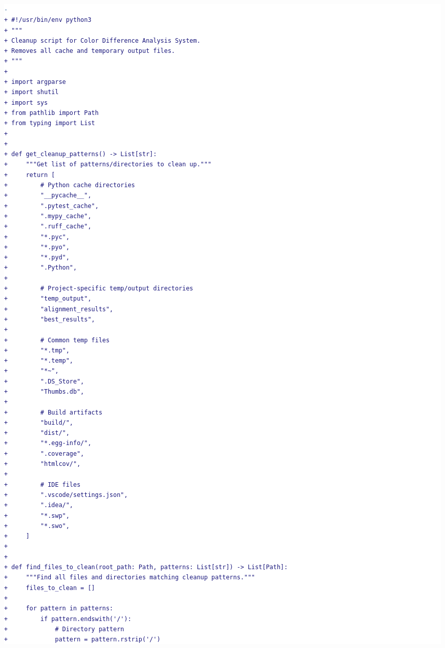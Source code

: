 
```diff
- 
+ #!/usr/bin/env python3
+ """
+ Cleanup script for Color Difference Analysis System.
+ Removes all cache and temporary output files.
+ """
+ 
+ import argparse
+ import shutil
+ import sys
+ from pathlib import Path
+ from typing import List
+ 
+ 
+ def get_cleanup_patterns() -> List[str]:
+     """Get list of patterns/directories to clean up."""
+     return [
+         # Python cache directories
+         "__pycache__",
+         ".pytest_cache", 
+         ".mypy_cache",
+         ".ruff_cache",
+         "*.pyc",
+         "*.pyo",
+         "*.pyd",
+         ".Python",
+         
+         # Project-specific temp/output directories
+         "temp_output",
+         "alignment_results",
+         "best_results",
+         
+         # Common temp files
+         "*.tmp",
+         "*.temp",
+         "*~",
+         ".DS_Store",
+         "Thumbs.db",
+         
+         # Build artifacts
+         "build/",
+         "dist/",
+         "*.egg-info/",
+         ".coverage",
+         "htmlcov/",
+         
+         # IDE files
+         ".vscode/settings.json",
+         ".idea/",
+         "*.swp",
+         "*.swo",
+     ]
+ 
+ 
+ def find_files_to_clean(root_path: Path, patterns: List[str]) -> List[Path]:
+     """Find all files and directories matching cleanup patterns."""
+     files_to_clean = []
+     
+     for pattern in patterns:
+         if pattern.endswith('/'):
+             # Directory pattern
+             pattern = pattern.rstrip('/')
```